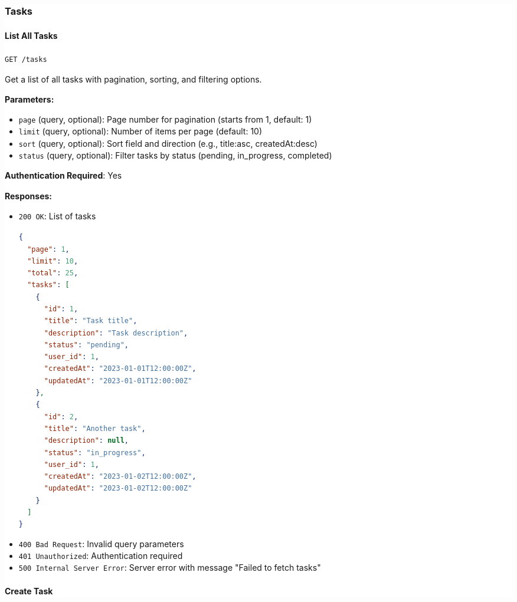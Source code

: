 ### Tasks

#### List All Tasks

```
GET /tasks
```

Get a list of all tasks with pagination, sorting, and filtering options.

**Parameters:**

- `page` (query, optional): Page number for pagination (starts from 1, default: 1)
- `limit` (query, optional): Number of items per page (default: 10)
- `sort` (query, optional): Sort field and direction (e.g., title:asc, createdAt:desc)
- `status` (query, optional): Filter tasks by status (pending, in_progress, completed)

**Authentication Required**: Yes

**Responses:**

- `200 OK`: List of tasks
  ```json
  {
    "page": 1,
    "limit": 10,
    "total": 25,
    "tasks": [
      {
        "id": 1,
        "title": "Task title",
        "description": "Task description",
        "status": "pending",
        "user_id": 1,
        "createdAt": "2023-01-01T12:00:00Z",
        "updatedAt": "2023-01-01T12:00:00Z"
      },
      {
        "id": 2,
        "title": "Another task",
        "description": null,
        "status": "in_progress",
        "user_id": 1,
        "createdAt": "2023-01-02T12:00:00Z",
        "updatedAt": "2023-01-02T12:00:00Z"
      }
    ]
  }
  ```
- `400 Bad Request`: Invalid query parameters
- `401 Unauthorized`: Authentication required
- `500 Internal Server Error`: Server error with message "Failed to fetch tasks"

#### Create Task
